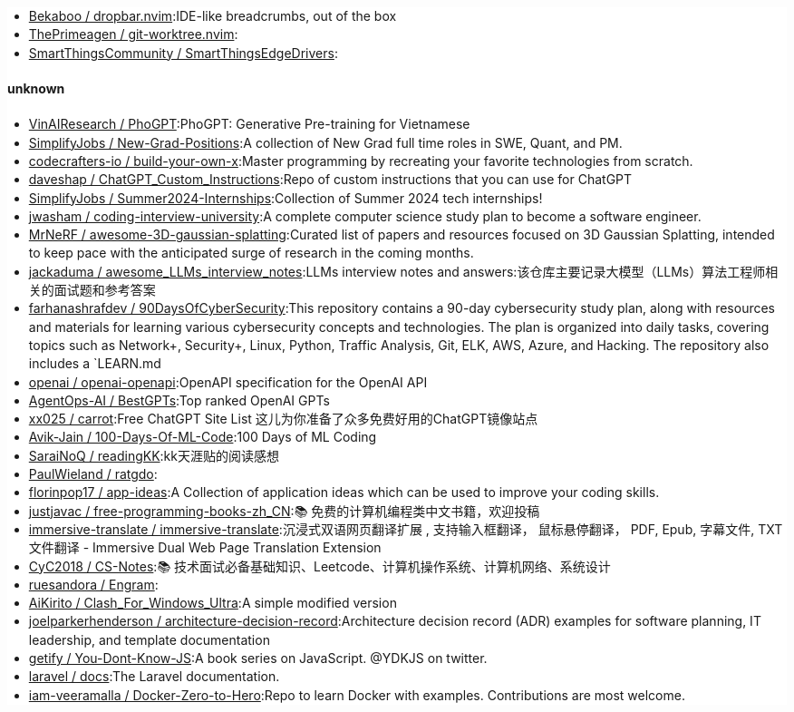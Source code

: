 * [Bekaboo / dropbar.nvim](https://github.com/Bekaboo/dropbar.nvim):IDE-like breadcrumbs, out of the box
* [ThePrimeagen / git-worktree.nvim](https://github.com/ThePrimeagen/git-worktree.nvim):
* [SmartThingsCommunity / SmartThingsEdgeDrivers](https://github.com/SmartThingsCommunity/SmartThingsEdgeDrivers):

#### unknown
* [VinAIResearch / PhoGPT](https://github.com/VinAIResearch/PhoGPT):PhoGPT: Generative Pre-training for Vietnamese
* [SimplifyJobs / New-Grad-Positions](https://github.com/SimplifyJobs/New-Grad-Positions):A collection of New Grad full time roles in SWE, Quant, and PM.
* [codecrafters-io / build-your-own-x](https://github.com/codecrafters-io/build-your-own-x):Master programming by recreating your favorite technologies from scratch.
* [daveshap / ChatGPT_Custom_Instructions](https://github.com/daveshap/ChatGPT_Custom_Instructions):Repo of custom instructions that you can use for ChatGPT
* [SimplifyJobs / Summer2024-Internships](https://github.com/SimplifyJobs/Summer2024-Internships):Collection of Summer 2024 tech internships!
* [jwasham / coding-interview-university](https://github.com/jwasham/coding-interview-university):A complete computer science study plan to become a software engineer.
* [MrNeRF / awesome-3D-gaussian-splatting](https://github.com/MrNeRF/awesome-3D-gaussian-splatting):Curated list of papers and resources focused on 3D Gaussian Splatting, intended to keep pace with the anticipated surge of research in the coming months.
* [jackaduma / awesome_LLMs_interview_notes](https://github.com/jackaduma/awesome_LLMs_interview_notes):LLMs interview notes and answers:该仓库主要记录大模型（LLMs）算法工程师相关的面试题和参考答案
* [farhanashrafdev / 90DaysOfCyberSecurity](https://github.com/farhanashrafdev/90DaysOfCyberSecurity):This repository contains a 90-day cybersecurity study plan, along with resources and materials for learning various cybersecurity concepts and technologies. The plan is organized into daily tasks, covering topics such as Network+, Security+, Linux, Python, Traffic Analysis, Git, ELK, AWS, Azure, and Hacking. The repository also includes a `LEARN.md
* [openai / openai-openapi](https://github.com/openai/openai-openapi):OpenAPI specification for the OpenAI API
* [AgentOps-AI / BestGPTs](https://github.com/AgentOps-AI/BestGPTs):Top ranked OpenAI GPTs
* [xx025 / carrot](https://github.com/xx025/carrot):Free ChatGPT Site List 这儿为你准备了众多免费好用的ChatGPT镜像站点
* [Avik-Jain / 100-Days-Of-ML-Code](https://github.com/Avik-Jain/100-Days-Of-ML-Code):100 Days of ML Coding
* [SaraiNoQ / readingKK](https://github.com/SaraiNoQ/readingKK):kk天涯贴的阅读感想
* [PaulWieland / ratgdo](https://github.com/PaulWieland/ratgdo):
* [florinpop17 / app-ideas](https://github.com/florinpop17/app-ideas):A Collection of application ideas which can be used to improve your coding skills.
* [justjavac / free-programming-books-zh_CN](https://github.com/justjavac/free-programming-books-zh_CN):📚 免费的计算机编程类中文书籍，欢迎投稿
* [immersive-translate / immersive-translate](https://github.com/immersive-translate/immersive-translate):沉浸式双语网页翻译扩展 , 支持输入框翻译， 鼠标悬停翻译， PDF, Epub, 字幕文件, TXT 文件翻译 - Immersive Dual Web Page Translation Extension
* [CyC2018 / CS-Notes](https://github.com/CyC2018/CS-Notes):📚 技术面试必备基础知识、Leetcode、计算机操作系统、计算机网络、系统设计
* [ruesandora / Engram](https://github.com/ruesandora/Engram):
* [AiKirito / Clash_For_Windows_Ultra](https://github.com/AiKirito/Clash_For_Windows_Ultra):A simple modified version
* [joelparkerhenderson / architecture-decision-record](https://github.com/joelparkerhenderson/architecture-decision-record):Architecture decision record (ADR) examples for software planning, IT leadership, and template documentation
* [getify / You-Dont-Know-JS](https://github.com/getify/You-Dont-Know-JS):A book series on JavaScript. @YDKJS on twitter.
* [laravel / docs](https://github.com/laravel/docs):The Laravel documentation.
* [iam-veeramalla / Docker-Zero-to-Hero](https://github.com/iam-veeramalla/Docker-Zero-to-Hero):Repo to learn Docker with examples. Contributions are most welcome.
